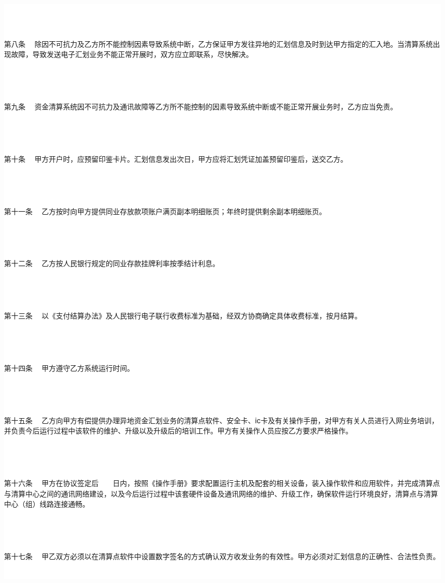 　　

　　

第八条
　除因不可抗力及乙方所不能控制因素导致系统中断，乙方保证甲方发往异地的汇划信息及时到达甲方指定的汇入地。当清算系统出现故障，导致发送电子汇划业务不能正常开展时，双方应立即联系，尽快解决。

　　

　　

第九条
　资金清算系统因不可抗力及通讯故障等乙方所不能控制的因素导致系统中断或不能正常开展业务时，乙方应当免责。

　　

　　

第十条
　甲方开户时，应预留印鉴卡片。汇划信息发出次日，甲方应将汇划凭证加盖预留印鉴后，送交乙方。

　　

　　

第十一条
　乙方按时向甲方提供同业存放款项账户满页副本明细账页；年终时提供剩余副本明细账页。

　　

　　

第十二条
　乙方按人民银行规定的同业存款挂牌利率按季结计利息。

　　

　　

第十三条
　以《支付结算办法》及人民银行电子联行收费标准为基础，经双方协商确定具体收费标准，按月结算。

　　

　　

第十四条
　甲方遵守乙方系统运行时间。

　　

　　

第十五条
　乙方向甲方有偿提供办理异地资金汇划业务的清算点软件、安全卡、ic卡及有关操作手册，对甲方有关人员进行入网业务培训，并负责今后运行过程中该软件的维护、升级以及升级后的培训工作。甲方有关操作人员应按乙方要求严格操作。

　　

　　

第十六条
　甲方在协议签定后　　日内，按照《操作手册》要求配置运行主机及配套的相关设备，装入操作软件和应用软件，并完成清算点与清算中心之间的通讯网络建设，以及今后运行过程中该套硬件设备及通讯网络的维护、升级工作，确保软件运行环境良好，清算点与清算中心（组）线路连接通畅。

　　

　　

第十七条
　甲乙双方必须以在清算点软件中设置数字签名的方式确认双方收发业务的有效性。甲方必须对汇划信息的正确性、合法性负责。

　　
